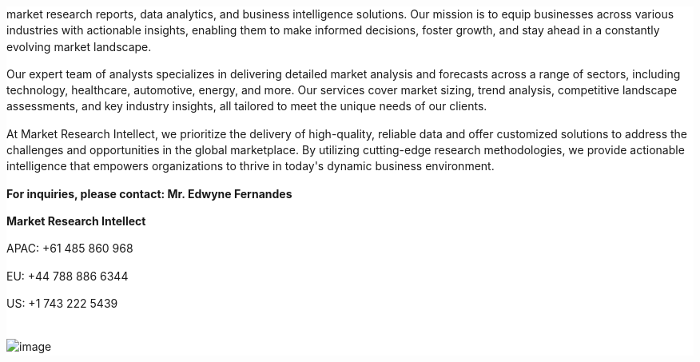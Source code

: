 market research reports, data analytics, and business intelligence solutions. Our mission is to equip businesses across various industries with actionable insights, enabling them to make informed decisions, foster growth, and stay ahead in a constantly evolving market landscape.</p><p>Our expert team of analysts specializes in delivering detailed market analysis and forecasts across a range of sectors, including technology, healthcare, automotive, energy, and more. Our services cover market sizing, trend analysis, competitive landscape assessments, and key industry insights, all tailored to meet the unique needs of our clients.</p><p>At Market Research Intellect, we prioritize the delivery of high-quality, reliable data and offer customized solutions to address the challenges and opportunities in the global marketplace. By utilizing cutting-edge research methodologies, we provide actionable intelligence that empowers organizations to thrive in today's dynamic business environment.</p><p><strong>For inquiries, please contact: Mr. Edwyne Fernandes</strong></p><p><strong>Market Research Intellect</strong></p><p>APAC: +61 485 860 968</p><p>EU: +44 788 886 6344</p><p>US: +1 743 222 5439</p></div><div class="article-main__content" data-test-id="publishing-text-block">&nbsp;</div>
![image](https://github.com/user-attachments/assets/e6ceb72e-f452-41e6-8d27-1d80f46ad05a)
